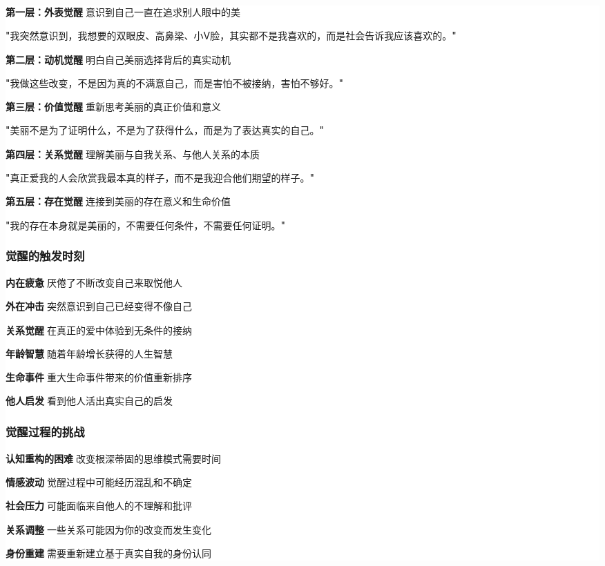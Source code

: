 **第一层：外表觉醒**
意识到自己一直在追求别人眼中的美

"我突然意识到，我想要的双眼皮、高鼻梁、小V脸，其实都不是我喜欢的，而是社会告诉我应该喜欢的。"

**第二层：动机觉醒**
明白自己美丽选择背后的真实动机

"我做这些改变，不是因为真的不满意自己，而是害怕不被接纳，害怕不够好。"

**第三层：价值觉醒**
重新思考美丽的真正价值和意义

"美丽不是为了证明什么，不是为了获得什么，而是为了表达真实的自己。"

**第四层：关系觉醒**
理解美丽与自我关系、与他人关系的本质

"真正爱我的人会欣赏我最本真的样子，而不是我迎合他们期望的样子。"

**第五层：存在觉醒**
连接到美丽的存在意义和生命价值

"我的存在本身就是美丽的，不需要任何条件，不需要任何证明。"

### 觉醒的触发时刻

**内在疲惫**
厌倦了不断改变自己来取悦他人

**外在冲击**
突然意识到自己已经变得不像自己

**关系觉醒**
在真正的爱中体验到无条件的接纳

**年龄智慧**
随着年龄增长获得的人生智慧

**生命事件**
重大生命事件带来的价值重新排序

**他人启发**
看到他人活出真实自己的启发

### 觉醒过程的挑战

**认知重构的困难**
改变根深蒂固的思维模式需要时间

**情感波动**
觉醒过程中可能经历混乱和不确定

**社会压力**
可能面临来自他人的不理解和批评

**关系调整**
一些关系可能因为你的改变而发生变化

**身份重建**
需要重新建立基于真实自我的身份认同
